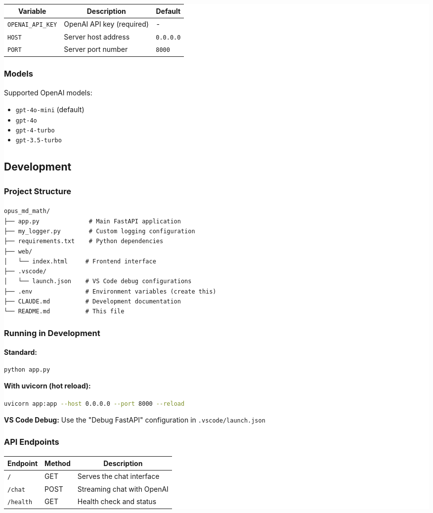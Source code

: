 | Variable | Description | Default |
|----------|-------------|---------|
| `OPENAI_API_KEY` | OpenAI API key (required) | - |
| `HOST` | Server host address | `0.0.0.0` |
| `PORT` | Server port number | `8000` |

### Models

Supported OpenAI models:
- `gpt-4o-mini` (default)
- `gpt-4o`
- `gpt-4-turbo`
- `gpt-3.5-turbo`

## Development

### Project Structure
```
opus_md_math/
├── app.py              # Main FastAPI application
├── my_logger.py        # Custom logging configuration
├── requirements.txt    # Python dependencies
├── web/
│   └── index.html     # Frontend interface
├── .vscode/
│   └── launch.json    # VS Code debug configurations
├── .env               # Environment variables (create this)
├── CLAUDE.md          # Development documentation
└── README.md          # This file
```

### Running in Development

**Standard:**
```bash
python app.py
```

**With uvicorn (hot reload):**
```bash
uvicorn app:app --host 0.0.0.0 --port 8000 --reload
```

**VS Code Debug:**
Use the "Debug FastAPI" configuration in `.vscode/launch.json`

### API Endpoints

| Endpoint | Method | Description |
|----------|--------|-------------|
| `/` | GET | Serves the chat interface |
| `/chat` | POST | Streaming chat with OpenAI |
| `/health` | GET | Health check and status |
